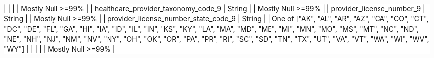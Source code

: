 |                                                                        |         |               | Mostly Null >=99%                                                                                                                                                                                                                                                                                                                                                                                                                                                                                                                                                                                                                                                                                                                                                                                                                                                                                                                                                                                                                                               |
| healthcare_provider_taxonomy_code_9                                    | String  |               | Mostly Null >=99%                                                                                                                                                                                                                                                                                                                                                                                                                                                                                                                                                                                                                                                                                                                                                                                                                                                                                                                                                                                                                                               |
| provider_license_number_9                                              | String  |               | Mostly Null >=99%                                                                                                                                                                                                                                                                                                                                                                                                                                                                                                                                                                                                                                                                                                                                                                                                                                                                                                                                                                                                                                               |
| provider_license_number_state_code_9                                   | String  |               | One of ["AK", "AL", "AR", "AZ", "CA", "CO", "CT", "DC", "DE", "FL", "GA", "HI", "IA", "ID", "IL", "IN", "KS", "KY", "LA", "MA", "MD", "ME", "MI", "MN", "MO", "MS", "MT", "NC", "ND", "NE", "NH", "NJ", "NM", "NV", "NY", "OH", "OK", "OR", "PA", "PR", "RI", "SC", "SD", "TN", "TX", "UT", "VA", "VT", "WA", "WI", "WV", "WY"]                                                                                                                                                                                                                                                                                                                                                                                                                                                                                                                                                                                                                                                                                                                                 |
|                                                                        |         |               | Mostly Null >=99%                                                                                                                                                                                                                                                                                                                                                                                                                                                                                                                                                                                                                                                                                                                                                                                                                                                                                                                                                                                                                                               |
